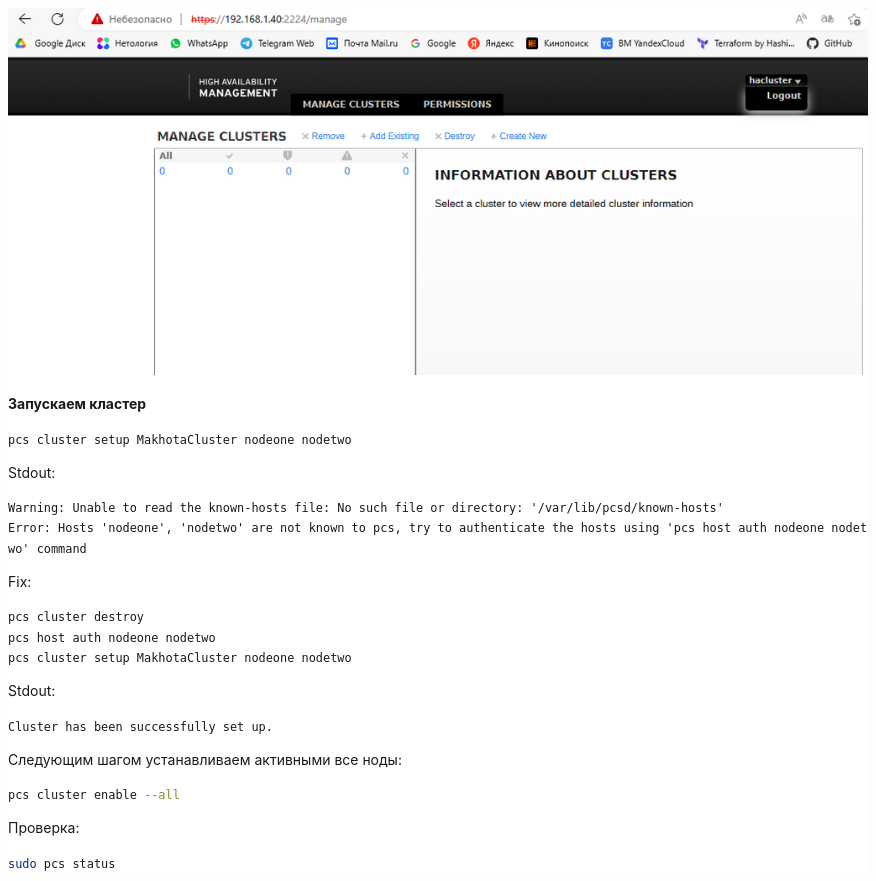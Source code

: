 ![web](img/img%202023-01-08%20202632.png)

**Запускаем кластер**

```bash
pcs cluster setup MakhotaCluster nodeone nodetwo 
```

Stdout:

```
Warning: Unable to read the known-hosts file: No such file or directory: '/var/lib/pcsd/known-hosts'
Error: Hosts 'nodeone', 'nodetwo' are not known to pcs, try to authenticate the hosts using 'pcs host auth nodeone nodetwo' command  
```

Fix:

```
pcs cluster destroy
pcs host auth nodeone nodetwo
pcs cluster setup MakhotaCluster nodeone nodetwo 
```

Stdout:
```
Cluster has been successfully set up.
```

Следующим шагом устанавливаем активными все ноды:
```bash
pcs cluster enable --all 
```

Проверка:

```bash
sudo pcs status
```
